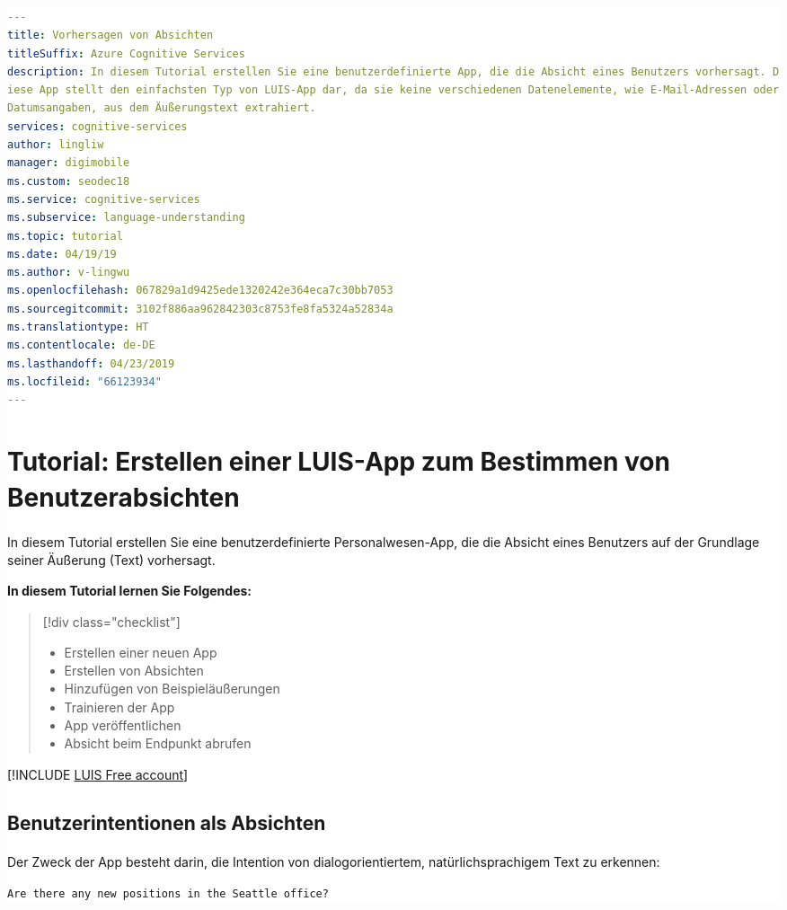 ```yaml
---
title: Vorhersagen von Absichten
titleSuffix: Azure Cognitive Services
description: In diesem Tutorial erstellen Sie eine benutzerdefinierte App, die die Absicht eines Benutzers vorhersagt. Diese App stellt den einfachsten Typ von LUIS-App dar, da sie keine verschiedenen Datenelemente, wie E-Mail-Adressen oder Datumsangaben, aus dem Äußerungstext extrahiert.
services: cognitive-services
author: lingliw
manager: digimobile
ms.custom: seodec18
ms.service: cognitive-services
ms.subservice: language-understanding
ms.topic: tutorial
ms.date: 04/19/19
ms.author: v-lingwu
ms.openlocfilehash: 067829a1d9425ede1320242e364eca7c30bb7053
ms.sourcegitcommit: 3102f886aa962842303c8753fe8fa5324a52834a
ms.translationtype: HT
ms.contentlocale: de-DE
ms.lasthandoff: 04/23/2019
ms.locfileid: "66123934"
---
```

# <a name="tutorial-build-luis-app-to-determine-user-intentions"></a>Tutorial: Erstellen einer LUIS-App zum Bestimmen von Benutzerabsichten

In diesem Tutorial erstellen Sie eine benutzerdefinierte Personalwesen-App, die die Absicht eines Benutzers auf der Grundlage seiner Äußerung (Text) vorhersagt. 

**In diesem Tutorial lernen Sie Folgendes:**

> [!div class="checklist"]
> * Erstellen einer neuen App 
> * Erstellen von Absichten
> * Hinzufügen von Beispieläußerungen
> * Trainieren der App
> * App veröffentlichen
> * Absicht beim Endpunkt abrufen


[!INCLUDE [LUIS Free account](../../../includes/cognitive-services-luis-free-key-short.md)]

## <a name="user-intentions-as-intents"></a>Benutzerintentionen als Absichten

Der Zweck der App besteht darin, die Intention von dialogorientiertem, natürlichsprachigem Text zu erkennen: 

`Are there any new positions in the Seattle office?`
